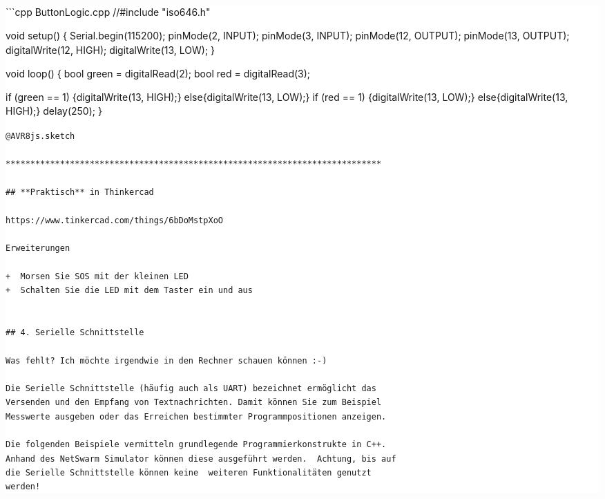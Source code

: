 <div>
  <wokwi-pushbutton color="green" pin="2"  port="D"></wokwi-pushbutton>
  <wokwi-pushbutton color="red"   pin="3"  port="D"></wokwi-pushbutton>
  <wokwi-led color="green"   pin="12" port="B" label="13"></wokwi-led>
  <wokwi-led color="red"   pin="13" port="B" label="13"></wokwi-led>
</div>
```cpp       ButtonLogic.cpp
//#include "iso646.h"

void setup() {
  Serial.begin(115200);
  pinMode(2, INPUT);
  pinMode(3, INPUT);
  pinMode(12, OUTPUT);
  pinMode(13, OUTPUT);
  digitalWrite(12, HIGH);
  digitalWrite(13, LOW);
}

void loop() {
  bool green = digitalRead(2);
  bool red = digitalRead(3);

  if (green == 1) {digitalWrite(13, HIGH);}
  else{digitalWrite(13, LOW);}
  if (red == 1) {digitalWrite(13, LOW);}
  else{digitalWrite(13, HIGH);}
  delay(250);
}
```
@AVR8js.sketch

****************************************************************************

## **Praktisch** in Thinkercad

https://www.tinkercad.com/things/6bDoMstpXoO

Erweiterungen

+  Morsen Sie SOS mit der kleinen LED
+  Schalten Sie die LED mit dem Taster ein und aus


## 4. Serielle Schnittstelle

Was fehlt? Ich möchte irgendwie in den Rechner schauen können :-)

Die Serielle Schnittstelle (häufig auch als UART) bezeichnet ermöglicht das
Versenden und den Empfang von Textnachrichten. Damit können Sie zum Beispiel
Messwerte ausgeben oder das Erreichen bestimmter Programmpositionen anzeigen.

Die folgenden Beispiele vermitteln grundlegende Programmierkonstrukte in C++.
Anhand des NetSwarm Simulator können diese ausgeführt werden.  Achtung, bis auf
die Serielle Schnittstelle können keine  weiteren Funktionalitäten genutzt
werden!
